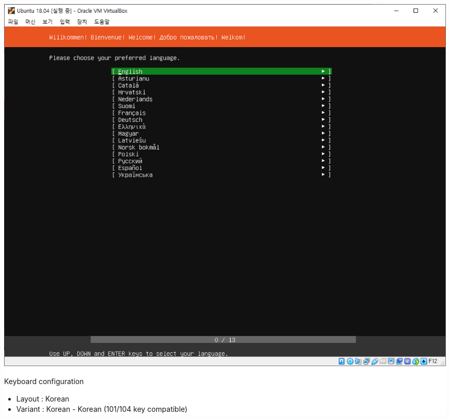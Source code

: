 ![images](../Images/2019/10/2019-10-21_1808_01.png)

Keyboard configuration

- Layout : Korean
- Variant : Korean - Korean (101/104 key compatible)
